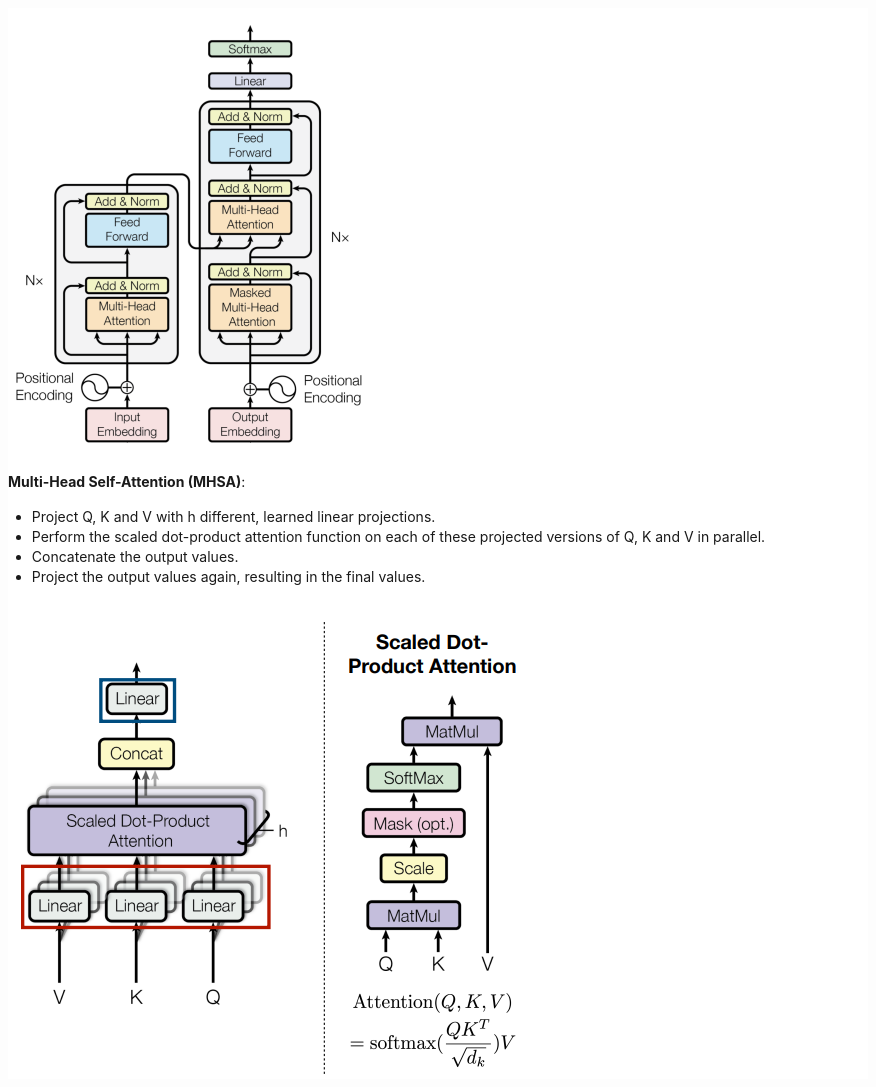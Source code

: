 ![1.png](./figures/lecture-20/boxiangw/1.png)

**Multi-Head Self-Attention (MHSA)**:

- Project Q, K and V with h different, learned linear projections.
- Perform the scaled dot-product attention function on each of these projected versions of Q, K and V in parallel.
- Concatenate the output values.
- Project the output values again, resulting in the final values.

![2.png](./figures/lecture-20/boxiangw/2.png)
